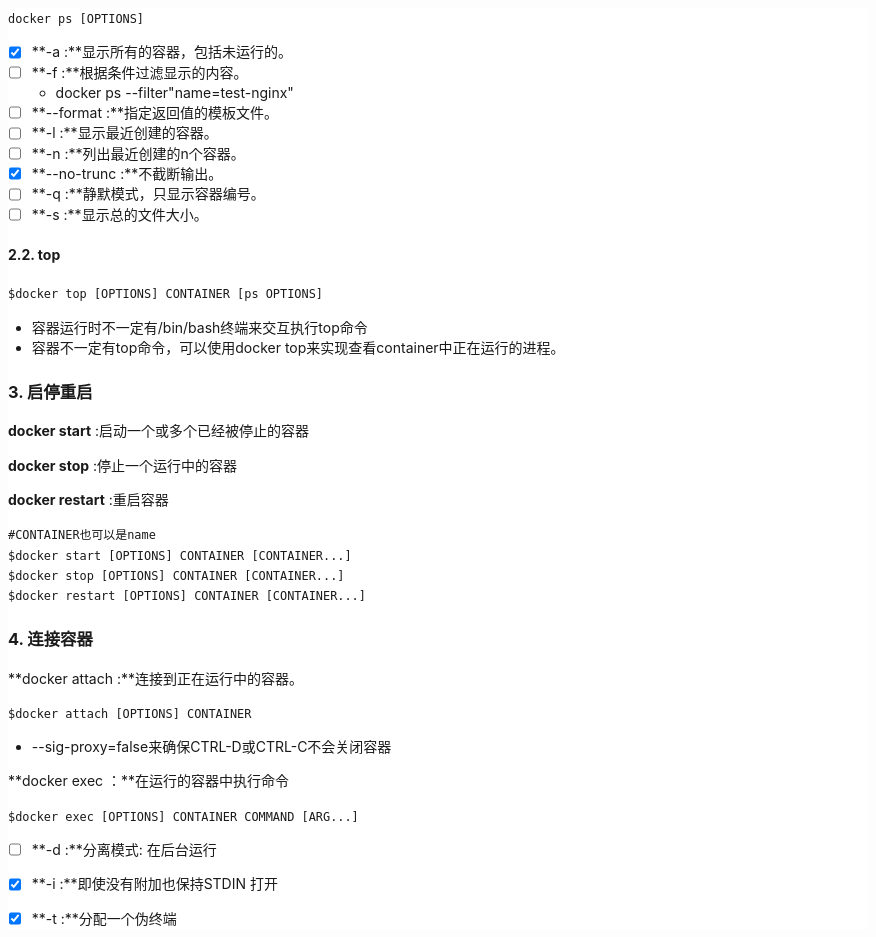 ```shell
docker ps [OPTIONS]
```

- [x] **-a :**显示所有的容器，包括未运行的。
- [ ] **-f :**根据条件过滤显示的内容。
  - docker ps --filter"name=test-nginx"
- [ ] **--format :**指定返回值的模板文件。
- [ ] **-l :**显示最近创建的容器。
- [ ] **-n :**列出最近创建的n个容器。
- [x] **--no-trunc :**不截断输出。
- [ ] **-q :**静默模式，只显示容器编号。
- [ ] **-s :**显示总的文件大小。

#### 2.2. top

```shell
$docker top [OPTIONS] CONTAINER [ps OPTIONS]
```

- 容器运行时不一定有/bin/bash终端来交互执行top命令
- 容器不一定有top命令，可以使用docker top来实现查看container中正在运行的进程。

### 3. 启停重启

**docker start** :启动一个或多个已经被停止的容器

**docker stop** :停止一个运行中的容器

**docker restart** :重启容器

```shell
#CONTAINER也可以是name
$docker start [OPTIONS] CONTAINER [CONTAINER...]
$docker stop [OPTIONS] CONTAINER [CONTAINER...]
$docker restart [OPTIONS] CONTAINER [CONTAINER...]
```

### 4. 连接容器

**docker attach :**连接到正在运行中的容器。

```
$docker attach [OPTIONS] CONTAINER
```

- --sig-proxy=false来确保CTRL-D或CTRL-C不会关闭容器

**docker exec ：**在运行的容器中执行命令

```
$docker exec [OPTIONS] CONTAINER COMMAND [ARG...]
```

- [ ] **-d :**分离模式: 在后台运行

- [x] **-i :**即使没有附加也保持STDIN 打开

- [x] **-t :**分配一个伪终端
